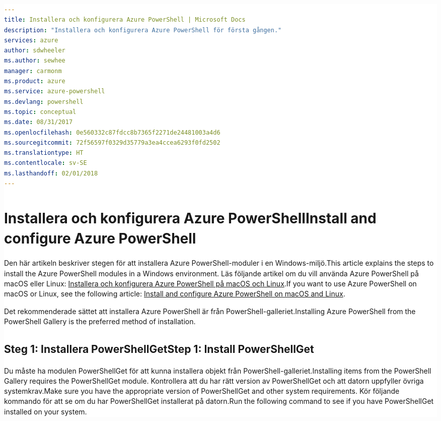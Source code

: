 ```yaml
---
title: Installera och konfigurera Azure PowerShell | Microsoft Docs
description: "Installera och konfigurera Azure PowerShell för första gången."
services: azure
author: sdwheeler
ms.author: sewhee
manager: carmonm
ms.product: azure
ms.service: azure-powershell
ms.devlang: powershell
ms.topic: conceptual
ms.date: 08/31/2017
ms.openlocfilehash: 0e560332c87fdcc8b7365f2271de24481003a4d6
ms.sourcegitcommit: 72f56597f0329d35779a3ea4ccea6293f0fd2502
ms.translationtype: HT
ms.contentlocale: sv-SE
ms.lasthandoff: 02/01/2018
---
```

# <a name="install-and-configure-azure-powershell"></a><span data-ttu-id="44c7b-103">Installera och konfigurera Azure PowerShell</span><span class="sxs-lookup"><span data-stu-id="44c7b-103">Install and configure Azure PowerShell</span></span>

<span data-ttu-id="44c7b-104">Den här artikeln beskriver stegen för att installera Azure PowerShell-moduler i en Windows-miljö.</span><span class="sxs-lookup"><span data-stu-id="44c7b-104">This article explains the steps to install the Azure PowerShell modules in a Windows environment.</span></span>
<span data-ttu-id="44c7b-105">Läs följande artikel om du vill använda Azure PowerShell på macOS eller Linux: [Installera och konfigurera Azure PowerShell på macOS och Linux](install-azurermps-maclinux.md).</span><span class="sxs-lookup"><span data-stu-id="44c7b-105">If you want to use Azure PowerShell on macOS or Linux, see the following article: [Install and configure Azure PowerShell on macOS and Linux](install-azurermps-maclinux.md).</span></span>

<span data-ttu-id="44c7b-106">Det rekommenderade sättet att installera Azure PowerShell är från PowerShell-galleriet.</span><span class="sxs-lookup"><span data-stu-id="44c7b-106">Installing Azure PowerShell from the PowerShell Gallery is the preferred method of installation.</span></span>

## <a name="step-1-install-powershellget"></a><span data-ttu-id="44c7b-107">Steg 1: Installera PowerShellGet</span><span class="sxs-lookup"><span data-stu-id="44c7b-107">Step 1: Install PowerShellGet</span></span>

<span data-ttu-id="44c7b-108">Du måste ha modulen PowerShellGet för att kunna installera objekt från PowerShell-galleriet.</span><span class="sxs-lookup"><span data-stu-id="44c7b-108">Installing items from the PowerShell Gallery requires the PowerShellGet module.</span></span> <span data-ttu-id="44c7b-109">Kontrollera att du har rätt version av PowerShellGet och att datorn uppfyller övriga systemkrav.</span><span class="sxs-lookup"><span data-stu-id="44c7b-109">Make sure you have the appropriate version of PowerShellGet and other system requirements.</span></span> <span data-ttu-id="44c7b-110">Kör följande kommando för att se om du har PowerShellGet installerat på datorn.</span><span class="sxs-lookup"><span data-stu-id="44c7b-110">Run the following command to see if you have PowerShellGet installed on your system.</span></span>

